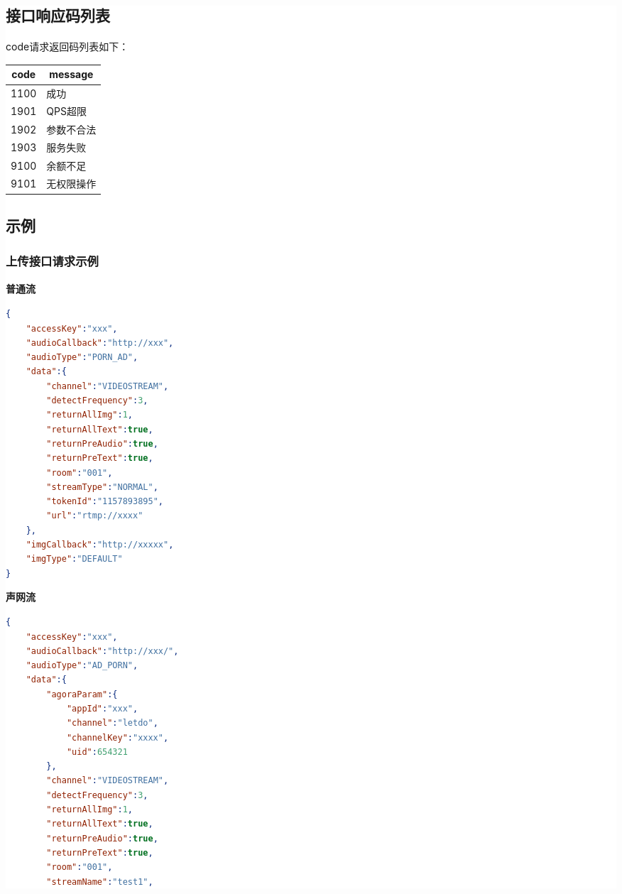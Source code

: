 ## 接口响应码列表

code请求返回码列表如下：

| **code** | **message**      |
| -------- | ---------------- |
| 1100     | 成功             |
| 1901     | QPS超限          |
| 1902     | 参数不合法       |
| 1903     | 服务失败         |
| 9100     | 余额不足         |
| 9101     | 无权限操作       |

## 示例

### 上传接口请求示例
**普通流**
```json
{
    "accessKey":"xxx",
    "audioCallback":"http://xxx",
    "audioType":"PORN_AD",
    "data":{
        "channel":"VIDEOSTREAM",
        "detectFrequency":3,
        "returnAllImg":1,
        "returnAllText":true,
        "returnPreAudio":true,
        "returnPreText":true,
        "room":"001",
        "streamType":"NORMAL",
        "tokenId":"1157893895",
        "url":"rtmp://xxxx"
    },
    "imgCallback":"http://xxxxx",
    "imgType":"DEFAULT"
}
```
**声网流**
```json
{
    "accessKey":"xxx",
    "audioCallback":"http://xxx/",
    "audioType":"AD_PORN",
    "data":{
        "agoraParam":{
            "appId":"xxx",
            "channel":"letdo",
            "channelKey":"xxxx",
            "uid":654321
        },
        "channel":"VIDEOSTREAM",
        "detectFrequency":3,
        "returnAllImg":1,
        "returnAllText":true,
        "returnPreAudio":true,
        "returnPreText":true,
        "room":"001",
        "streamName":"test1",
```